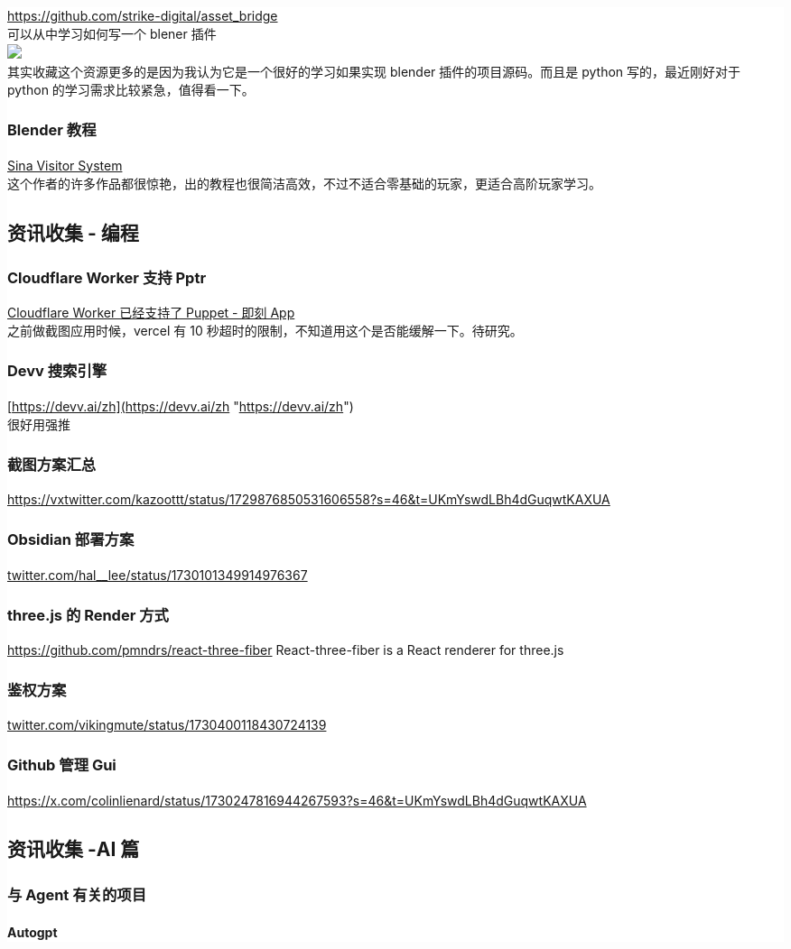 <https://github.com/strike-digital/asset_bridge>  
可以从中学习如何写一个 blener 插件  
![](https://pictures.kazoottt.top/2023/12/20231204-202312042355807-c8cf7738366e45961270634a987bf5c4.webp)  
其实收藏这个资源更多的是因为我认为它是一个很好的学习如果实现 blender 插件的项目源码。而且是 python 写的，最近刚好对于 python 的学习需求比较紧急，值得看一下。

### Blender 教程

[Sina Visitor System](https://weibo.com/6458935463/4974094430242729)  
这个作者的许多作品都很惊艳，出的教程也很简洁高效，不过不适合零基础的玩家，更适合高阶玩家学习。

## 资讯收集 - 编程

### Cloudflare Worker 支持 Pptr

[Cloudflare Worker 已经支持了 Puppet - 即刻 App](https://m.okjike.com/originalPosts/6567f01a5682fbc62e4c6537?s=ewoidSI6ICI2MjRjNTE0ZThiOWNhOTAwMTA5MDk5ZTkiCn0=)  
之前做截图应用时候，vercel 有 10 秒超时的限制，不知道用这个是否能缓解一下。待研究。

### Devv 搜索引擎

[https://devv.ai/zh](https://devv.ai/zh "https://devv.ai/zh")  
很好用强推

### 截图方案汇总

<https://vxtwitter.com/kazoottt/status/1729876850531606558?s=46&t=UKmYswdLBh4dGuqwtKAXUA>

### Obsidian 部署方案

[twitter.com/hal\_\_lee/status/1730101349914976367](https://vxtwitter.com/hal__lee/status/1730101349914976367?s=20)

### three.js 的 Render 方式

<https://github.com/pmndrs/react-three-fiber> React-three-fiber is a React renderer for three.js

### 鉴权方案

[twitter.com/vikingmute/status/1730400118430724139](https://vxtwitter.com/vikingmute/status/1730400118430724139)

### Github 管理 Gui

<https://x.com/colinlienard/status/1730247816944267593?s=46&t=UKmYswdLBh4dGuqwtKAXUA>

## 资讯收集 -AI 篇

### 与 Agent 有关的项目

#### Autogpt
